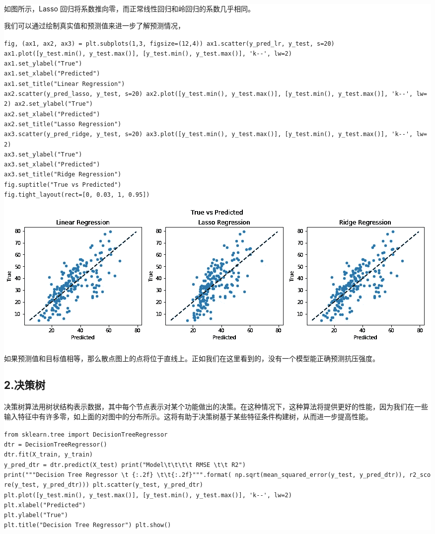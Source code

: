 如图所示，Lasso 回归将系数推向零，而正常线性回归和岭回归的系数几乎相同。

我们可以通过绘制真实值和预测值来进一步了解预测情况，

```
fig, (ax1, ax2, ax3) = plt.subplots(1,3, figsize=(12,4)) ax1.scatter(y_pred_lr, y_test, s=20) 
ax1.plot([y_test.min(), y_test.max()], [y_test.min(), y_test.max()], 'k--', lw=2) 
ax1.set_ylabel("True") 
ax1.set_xlabel("Predicted") 
ax1.set_title("Linear Regression") 
ax2.scatter(y_pred_lasso, y_test, s=20) ax2.plot([y_test.min(), y_test.max()], [y_test.min(), y_test.max()], 'k--', lw=2) ax2.set_ylabel("True") 
ax2.set_xlabel("Predicted") 
ax2.set_title("Lasso Regression") 
ax3.scatter(y_pred_ridge, y_test, s=20) ax3.plot([y_test.min(), y_test.max()], [y_test.min(), y_test.max()], 'k--', lw=2) 
ax3.set_ylabel("True") 
ax3.set_xlabel("Predicted") 
ax3.set_title("Ridge Regression") 
fig.suptitle("True vs Predicted") 
fig.tight_layout(rect=[0, 0.03, 1, 0.95])
```

![](img/e3cd38e03abd4da663b027ac984034c6.png)

如果预测值和目标值相等，那么散点图上的点将位于直线上。正如我们在这里看到的，没有一个模型能正确预测抗压强度。

## 2.决策树

决策树算法用树状结构表示数据，其中每个节点表示对某个功能做出的决策。在这种情况下，这种算法将提供更好的性能，因为我们在一些输入特征中有许多零，如上面的对图中的分布所示。这将有助于决策树基于某些特征条件构建树，从而进一步提高性能。

```
from sklearn.tree import DecisionTreeRegressor 
dtr = DecisionTreeRegressor() 
dtr.fit(X_train, y_train) 
y_pred_dtr = dtr.predict(X_test) print("Model\t\t\t\t RMSE \t\t R2") 
print("""Decision Tree Regressor \t {:.2f} \t\t{:.2f}""".format( np.sqrt(mean_squared_error(y_test, y_pred_dtr)), r2_score(y_test, y_pred_dtr))) plt.scatter(y_test, y_pred_dtr) 
plt.plot([y_test.min(), y_test.max()], [y_test.min(), y_test.max()], 'k--', lw=2) 
plt.xlabel("Predicted") 
plt.ylabel("True") 
plt.title("Decision Tree Regressor") plt.show()
```
